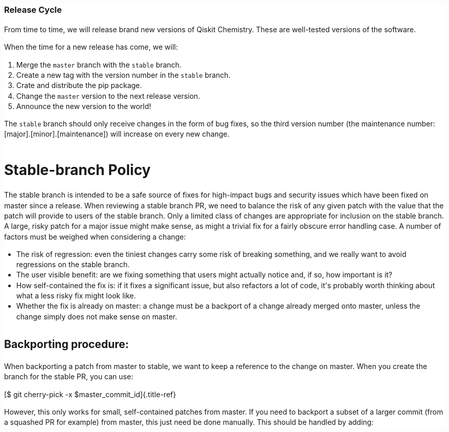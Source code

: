 ### Release Cycle

From time to time, we will release brand new versions of Qiskit
Chemistry. These are well-tested versions of the software.

When the time for a new release has come, we will:

1.  Merge the `master` branch with the `stable` branch.
2.  Create a new tag with the version number in the `stable` branch.
3.  Crate and distribute the pip package.
4.  Change the `master` version to the next release version.
5.  Announce the new version to the world!

The `stable` branch should only receive changes in the form of bug
fixes, so the third version number (the maintenance number:
\[major\].\[minor\].\[maintenance\]) will increase on every new change.

Stable-branch Policy
====================

The stable branch is intended to be a safe source of fixes for
high-impact bugs and security issues which have been fixed on master
since a release. When reviewing a stable branch PR, we need to balance
the risk of any given patch with the value that the patch will provide
to users of the stable branch. Only a limited class of changes are
appropriate for inclusion on the stable branch. A large, risky patch for
a major issue might make sense, as might a trivial fix for a fairly
obscure error handling case. A number of factors must be weighed when
considering a change:

-   The risk of regression: even the tiniest changes carry some risk of
    breaking something, and we really want to avoid regressions on the
    stable branch.
-   The user visible benefit: are we fixing something that users might
    actually notice and, if so, how important is it?
-   How self-contained the fix is: if it fixes a significant issue, but
    also refactors a lot of code, it's probably worth thinking about
    what a less risky fix might look like.
-   Whether the fix is already on master: a change must be a backport of
    a change already merged onto master, unless the change simply does
    not make sense on master.

Backporting procedure:
----------------------

When backporting a patch from master to stable, we want to keep a
reference to the change on master. When you create the branch for the
stable PR, you can use:

[\$ git cherry-pick -x \$master\_commit\_id]{.title-ref}

However, this only works for small, self-contained patches from master.
If you need to backport a subset of a larger commit (from a squashed PR
for example) from master, this just need be done manually. This should
be handled by adding:
